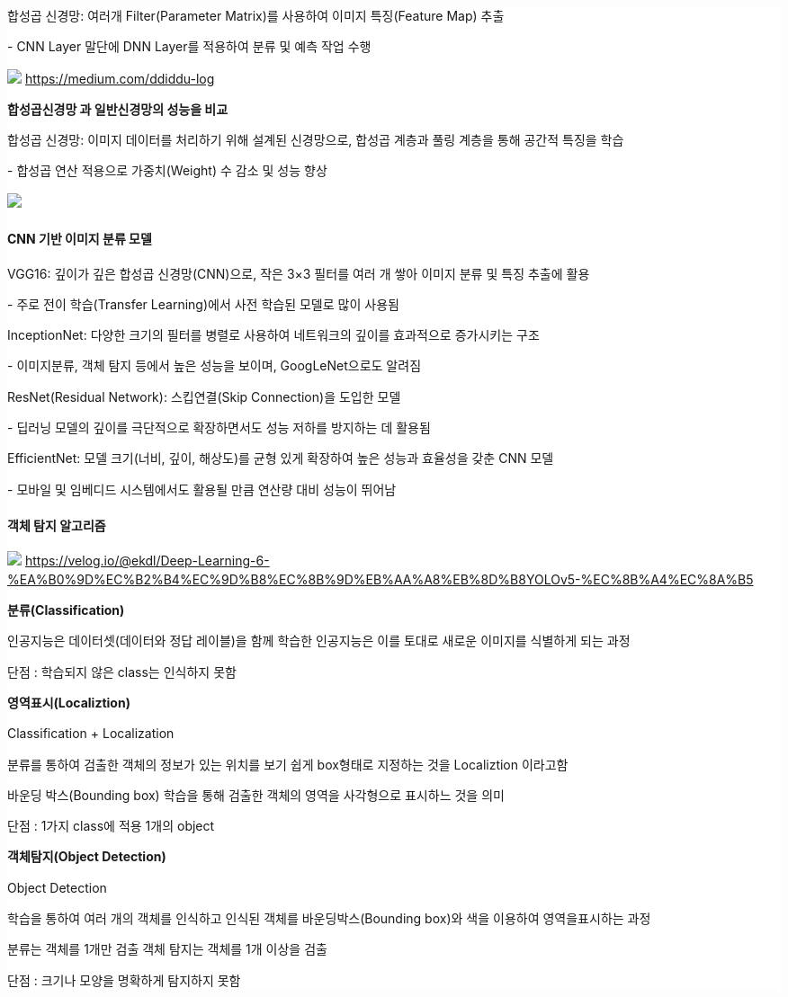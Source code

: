 합성곱 신경망: 여러개 Filter(Parameter Matrix)를 사용하여 이미지 특징(Feature Map) 추출

\- CNN Layer 말단에 DNN Layer를 적용하여 분류 및 예측 작업 수행

![](./img/205_img_5.png) https://medium.com/ddiddu-log

**합성곱신경망 과 일반신경망의 성능을 비교**

합성곱 신경망: 이미지 데이터를 처리하기 위해 설계된 신경망으로, 합성곱 계층과 풀링 계층을 통해 공간적 특징을 학습

\- 합성곱 연산 적용으로 가중치(Weight) 수 감소 및 성능 향상

![](./img/205_img_6.png)

#### **CNN 기반 이미지 분류 모델**

VGG16: 깊이가 깊은 합성곱 신경망(CNN)으로, 작은 3×3 필터를 여러 개 쌓아 이미지 분류 및 특징 추출에 활용

\- 주로 전이 학습(Transfer Learning)에서 사전 학습된 모델로 많이 사용됨

InceptionNet: 다양한 크기의 필터를 병렬로 사용하여 네트워크의 깊이를 효과적으로 증가시키는 구조

\- 이미지분류, 객체 탐지 등에서 높은 성능을 보이며, GoogLeNet으로도 알려짐

ResNet(Residual Network): 스킵연결(Skip Connection)을 도입한 모델

\- 딥러닝 모델의 깊이를 극단적으로 확장하면서도 성능 저하를 방지하는 데 활용됨

EfficientNet: 모델 크기(너비, 깊이, 해상도)를 균형 있게 확장하여 높은 성능과 효율성을 갖춘 CNN 모델

\- 모바일 및 임베디드 시스템에서도 활용될 만큼 연산량 대비 성능이 뛰어남

#### **객체 탐지 알고리즘**

![](./img/205_img_7.png) https://velog.io/@ekdl/Deep-Learning-6-%EA%B0%9D%EC%B2%B4%EC%9D%B8%EC%8B%9D%EB%AA%A8%EB%8D%B8YOLOv5-%EC%8B%A4%EC%8A%B5

**분류(Classification)**

인공지능은 데이터셋(데이터와 정답 레이블)을 함께 학습한 인공지능은 이를 토대로 새로운 이미지를 식별하게 되는 과정

단점 : 학습되지 않은 class는 인식하지 못함

**영역표시(Localiztion)**

Classification + Localization

분류를 통하여 검출한 객체의 정보가 있는 위치를 보기 쉽게 box형태로 지정하는 것을 Localiztion 이라고함

바운딩 박스(Bounding box) 학습을 통해 검출한 객체의 영역을 사각형으로 표시하느 것을 의미

단점 : 1가지 class에 적용 1개의 object

**객체탐지(Object Detection)**

Object Detection

학습을 통하여 여러 개의 객체를 인식하고 인식된 객체를 바운딩박스(Bounding box)와 색을 이용하여 영역을표시하는 과정

분류는 객체를 1개만 검출 객체 탐지는 객체를 1개 이상을 검출

단점 : 크기나 모양을 명확하게 탐지하지 못함
